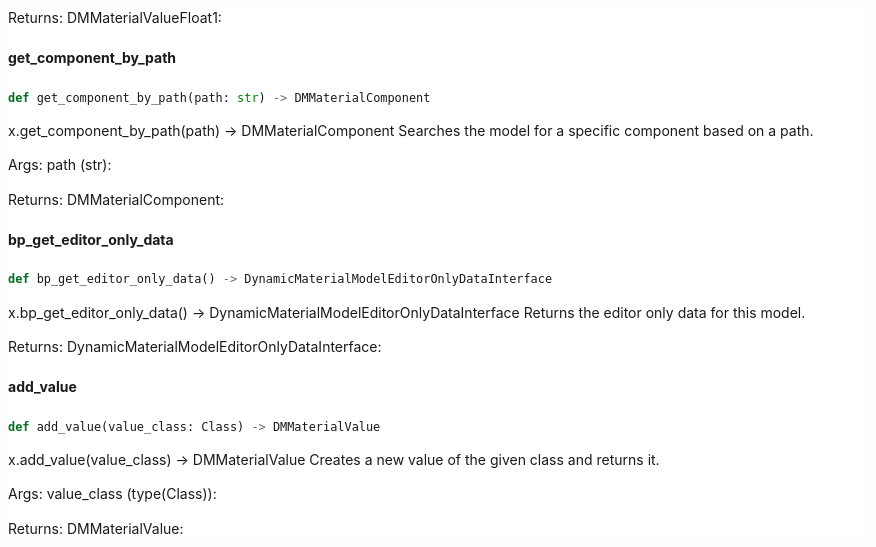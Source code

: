 Returns:
    DMMaterialValueFloat1:

<a id="unreal.DynamicMaterialModel.get_component_by_path"></a>

#### get_component_by_path

```python
def get_component_by_path(path: str) -> DMMaterialComponent
```

x.get_component_by_path(path) -> DMMaterialComponent
Searches the model for a specific component based on a path.

Args:
    path (str): 

Returns:
    DMMaterialComponent:

<a id="unreal.DynamicMaterialModel.bp_get_editor_only_data"></a>

#### bp_get_editor_only_data

```python
def bp_get_editor_only_data() -> DynamicMaterialModelEditorOnlyDataInterface
```

x.bp_get_editor_only_data() -> DynamicMaterialModelEditorOnlyDataInterface
Returns the editor only data for this model.

Returns:
    DynamicMaterialModelEditorOnlyDataInterface:

<a id="unreal.DynamicMaterialModel.add_value"></a>

#### add_value

```python
def add_value(value_class: Class) -> DMMaterialValue
```

x.add_value(value_class) -> DMMaterialValue
Creates a new value of the given class and returns it.

Args:
    value_class (type(Class)): 

Returns:
    DMMaterialValue:

<a id="unreal.DynamicMaterialModelDynamic"></a>